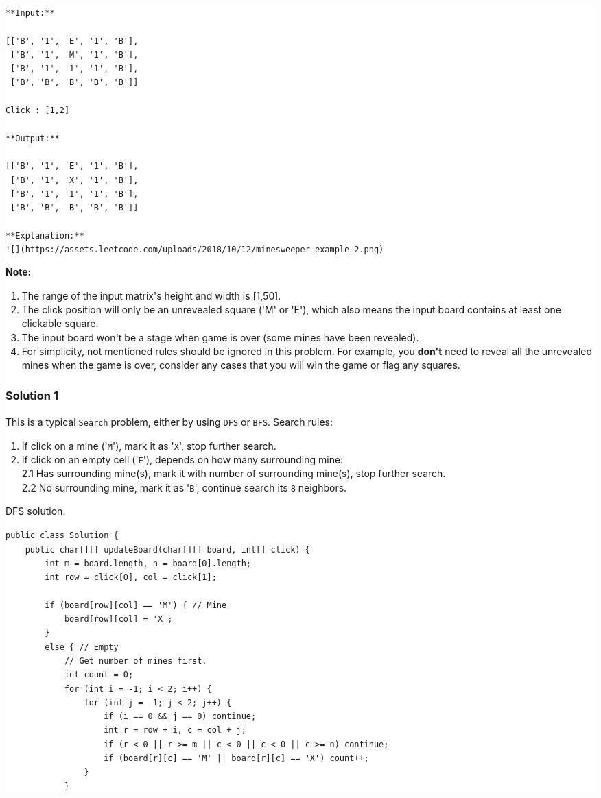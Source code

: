     
    
    **Input:** 
    
    [['B', '1', 'E', '1', 'B'],
     ['B', '1', 'M', '1', 'B'],
     ['B', '1', '1', '1', 'B'],
     ['B', 'B', 'B', 'B', 'B']]
    
    Click : [1,2]
    
    **Output:** 
    
    [['B', '1', 'E', '1', 'B'],
     ['B', '1', 'X', '1', 'B'],
     ['B', '1', '1', '1', 'B'],
     ['B', 'B', 'B', 'B', 'B']]
    
    **Explanation:**
    ![](https://assets.leetcode.com/uploads/2018/10/12/minesweeper_example_2.png)
    



 **Note:**

  1. The range of the input matrix's height and width is [1,50].
  2. The click position will only be an unrevealed square ('M' or 'E'), which also means the input board contains at least one clickable square.
  3. The input board won't be a stage when game is over (some mines have been revealed).
  4. For simplicity, not mentioned rules should be ignored in this problem. For example, you **don't** need to reveal all the unrevealed mines when the game is over, consider any cases that you will win the game or flag any squares.

### Solution 1
This is a typical `Search` problem, either by using `DFS` or `BFS`. Search
rules:

  1. If click on a mine ('`M`'), mark it as '`X`', stop further search.
  2. If click on an empty cell ('`E`'), depends on how many surrounding mine:  
2.1 Has surrounding mine(s), mark it with number of surrounding mine(s), stop
further search.  
2.2 No surrounding mine, mark it as '`B`', continue search its `8` neighbors.

DFS solution.

    
    
    public class Solution {
        public char[][] updateBoard(char[][] board, int[] click) {
            int m = board.length, n = board[0].length;
            int row = click[0], col = click[1];
            
            if (board[row][col] == 'M') { // Mine
                board[row][col] = 'X';
            }
            else { // Empty
                // Get number of mines first.
                int count = 0;
                for (int i = -1; i < 2; i++) {
                    for (int j = -1; j < 2; j++) {
                        if (i == 0 && j == 0) continue;
                        int r = row + i, c = col + j;
                        if (r < 0 || r >= m || c < 0 || c < 0 || c >= n) continue;
                        if (board[r][c] == 'M' || board[r][c] == 'X') count++;
                    }
                }
                